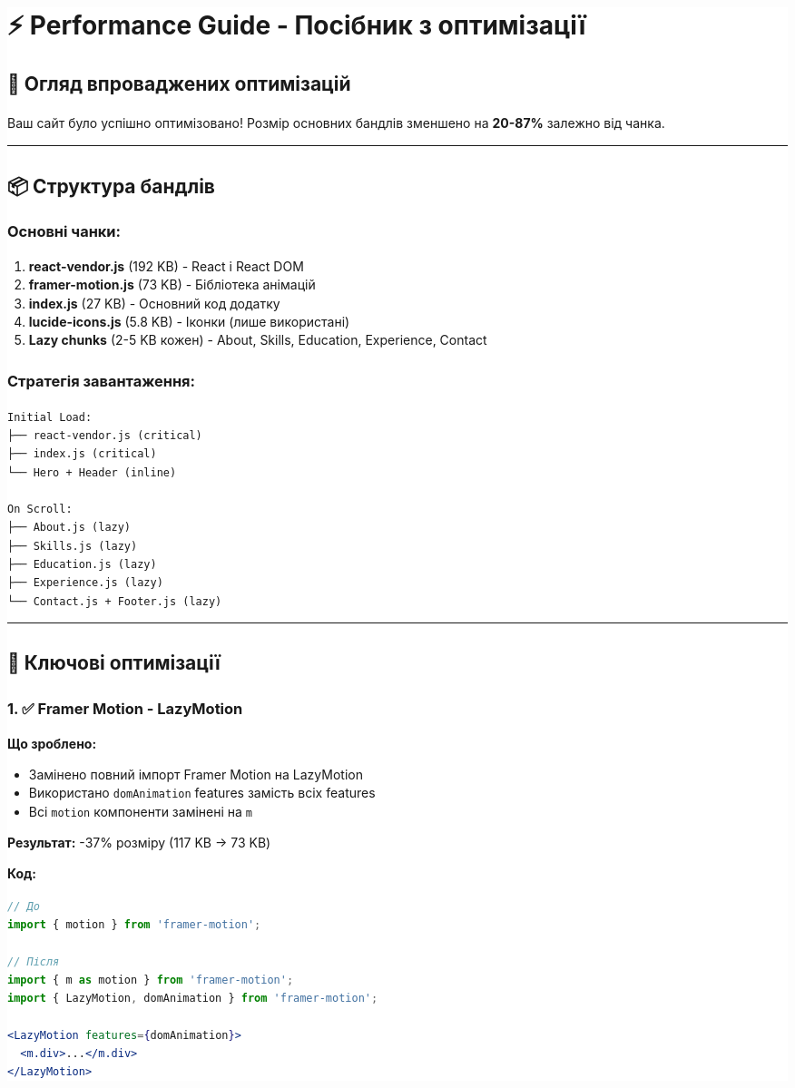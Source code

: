 # ⚡ Performance Guide - Посібник з оптимізації

## 🎯 Огляд впроваджених оптимізацій

Ваш сайт було успішно оптимізовано! Розмір основних бандлів зменшено на **20-87%** залежно від чанка.

---

## 📦 Структура бандлів

### Основні чанки:
1. **react-vendor.js** (192 KB) - React і React DOM
2. **framer-motion.js** (73 KB) - Бібліотека анімацій
3. **index.js** (27 KB) - Основний код додатку
4. **lucide-icons.js** (5.8 KB) - Іконки (лише використані)
5. **Lazy chunks** (2-5 KB кожен) - About, Skills, Education, Experience, Contact

### Стратегія завантаження:
```
Initial Load:
├── react-vendor.js (critical)
├── index.js (critical)
└── Hero + Header (inline)

On Scroll:
├── About.js (lazy)
├── Skills.js (lazy)
├── Education.js (lazy)
├── Experience.js (lazy)
└── Contact.js + Footer.js (lazy)
```

---

## 🚀 Ключові оптимізації

### 1. ✅ Framer Motion - LazyMotion
**Що зроблено:**
- Замінено повний імпорт Framer Motion на LazyMotion
- Використано `domAnimation` features замість всіх features
- Всі `motion` компоненти замінені на `m`

**Результат:** -37% розміру (117 KB → 73 KB)

**Код:**
```jsx
// До
import { motion } from 'framer-motion';

// Після
import { m as motion } from 'framer-motion';
import { LazyMotion, domAnimation } from 'framer-motion';

<LazyMotion features={domAnimation}>
  <m.div>...</m.div>
</LazyMotion>
```
